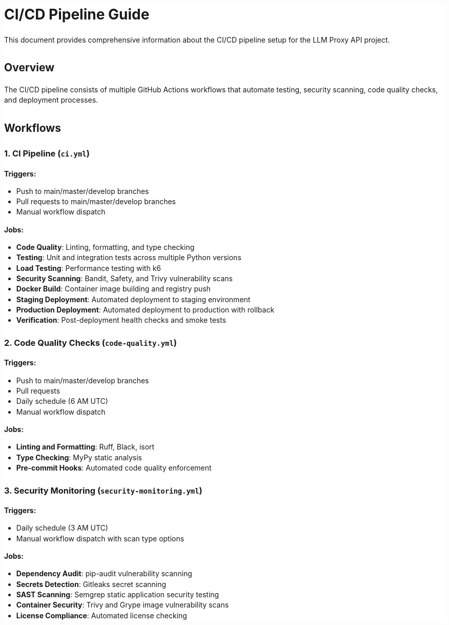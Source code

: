 # CI/CD Pipeline Guide

This document provides comprehensive information about the CI/CD pipeline setup for the LLM Proxy API project.

## Overview

The CI/CD pipeline consists of multiple GitHub Actions workflows that automate testing, security scanning, code quality checks, and deployment processes.

## Workflows

### 1. CI Pipeline (`ci.yml`)

**Triggers:**
- Push to main/master/develop branches
- Pull requests to main/master/develop branches
- Manual workflow dispatch

**Jobs:**
- **Code Quality**: Linting, formatting, and type checking
- **Testing**: Unit and integration tests across multiple Python versions
- **Load Testing**: Performance testing with k6
- **Security Scanning**: Bandit, Safety, and Trivy vulnerability scans
- **Docker Build**: Container image building and registry push
- **Staging Deployment**: Automated deployment to staging environment
- **Production Deployment**: Automated deployment to production with rollback
- **Verification**: Post-deployment health checks and smoke tests

### 2. Code Quality Checks (`code-quality.yml`)

**Triggers:**
- Push to main/master/develop branches
- Pull requests
- Daily schedule (6 AM UTC)
- Manual workflow dispatch

**Jobs:**
- **Linting and Formatting**: Ruff, Black, isort
- **Type Checking**: MyPy static analysis
- **Pre-commit Hooks**: Automated code quality enforcement

### 3. Security Monitoring (`security-monitoring.yml`)

**Triggers:**
- Daily schedule (3 AM UTC)
- Manual workflow dispatch with scan type options

**Jobs:**
- **Dependency Audit**: pip-audit vulnerability scanning
- **Secrets Detection**: Gitleaks secret scanning
- **SAST Scanning**: Semgrep static application security testing
- **Container Security**: Trivy and Grype image vulnerability scans
- **License Compliance**: Automated license checking

